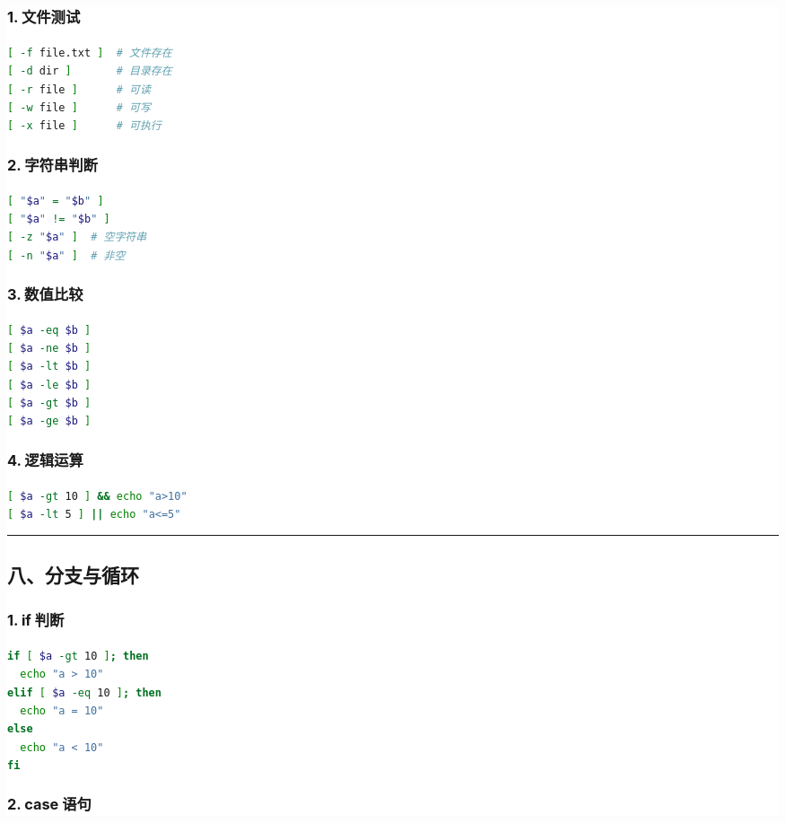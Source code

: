 ### 1. 文件测试

```bash
[ -f file.txt ]  # 文件存在
[ -d dir ]       # 目录存在
[ -r file ]      # 可读
[ -w file ]      # 可写
[ -x file ]      # 可执行
```

### 2. 字符串判断

```bash
[ "$a" = "$b" ]
[ "$a" != "$b" ]
[ -z "$a" ]  # 空字符串
[ -n "$a" ]  # 非空
```

### 3. 数值比较

```bash
[ $a -eq $b ]
[ $a -ne $b ]
[ $a -lt $b ]
[ $a -le $b ]
[ $a -gt $b ]
[ $a -ge $b ]
```

### 4. 逻辑运算

```bash
[ $a -gt 10 ] && echo "a>10"
[ $a -lt 5 ] || echo "a<=5"
```

---

## 八、分支与循环

### 1. if 判断

```bash
if [ $a -gt 10 ]; then
  echo "a > 10"
elif [ $a -eq 10 ]; then
  echo "a = 10"
else
  echo "a < 10"
fi
```

### 2. case 语句
